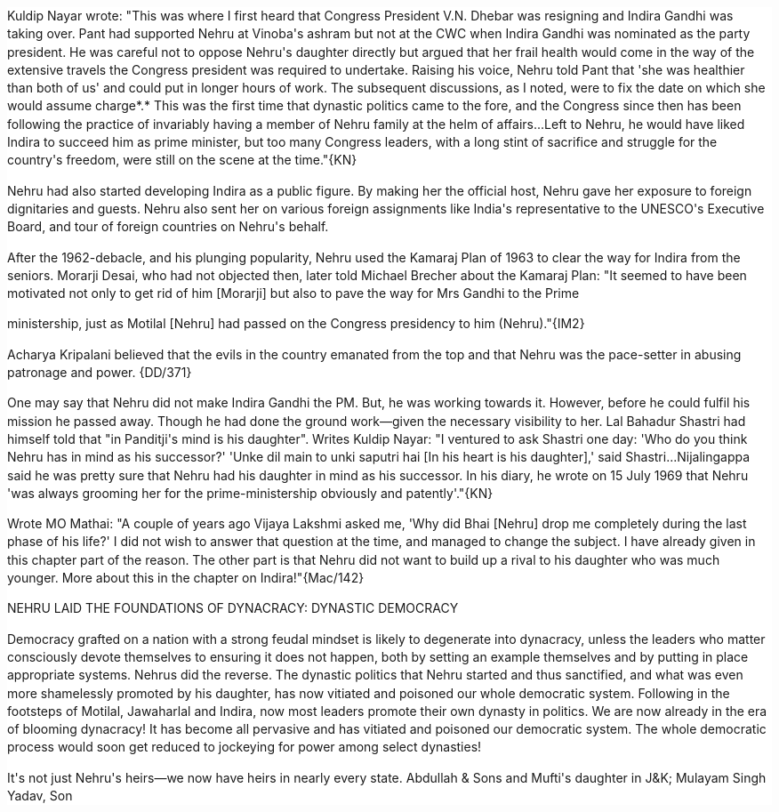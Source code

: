 Kuldip Nayar wrote: "This was where I first heard that Congress President V.N. Dhebar was resigning and Indira Gandhi was taking over. Pant had supported Nehru at Vinoba's ashram but not at the CWC when Indira Gandhi was nominated as the party president. He was careful not to oppose Nehru's daughter directly but argued that her frail health would come in the way of the extensive travels the Congress president was required to undertake. Raising his voice, Nehru told Pant that 'she was healthier than both of us' and could put in longer hours of work. The subsequent discussions, as I noted, were to fix the date on which she would assume charge*.* This was the first time that dynastic politics came to the fore, and the Congress since then has been following the practice of invariably having a member of Nehru family at the helm of affairs...Left to Nehru, he would have liked Indira to succeed him as prime minister, but too many Congress leaders, with a long stint of sacrifice and struggle for the country's freedom, were still on the scene at the time."{KN}

Nehru had also started developing Indira as a public figure. By making her the official host, Nehru gave her exposure to foreign dignitaries and guests. Nehru also sent her on various foreign assignments like India's representative to the UNESCO's Executive Board, and tour of foreign countries on Nehru's behalf.

After the 1962-debacle, and his plunging popularity, Nehru used the Kamaraj Plan of 1963 to clear the way for Indira from the seniors. Morarji Desai, who had not objected then, later told Michael Brecher about the Kamaraj Plan: "It seemed to have been motivated not only to get rid of him [Morarji] but also to pave the way for Mrs Gandhi to the Prime

ministership, just as Motilal [Nehru] had passed on the Congress presidency to him (Nehru)."{IM2}

Acharya Kripalani believed that the evils in the country emanated from the top and that Nehru was the pace-setter in abusing patronage and power. {DD/371}

One may say that Nehru did not make Indira Gandhi the PM. But, he was working towards it. However, before he could fulfil his mission he passed away. Though he had done the ground work—given the necessary visibility to her. Lal Bahadur Shastri had himself told that "in Panditji's mind is his daughter". Writes Kuldip Nayar: "I ventured to ask Shastri one day: 'Who do you think Nehru has in mind as his successor?' 'Unke dil main to unki saputri hai [In his heart is his daughter],' said Shastri...Nijalingappa said he was pretty sure that Nehru had his daughter in mind as his successor. In his diary, he wrote on 15 July 1969 that Nehru 'was always grooming her for the prime-ministership obviously and patently'."{KN}

Wrote MO Mathai: "A couple of years ago Vijaya Lakshmi asked me, 'Why did Bhai [Nehru] drop me completely during the last phase of his life?' I did not wish to answer that question at the time, and managed to change the subject. I have already given in this chapter part of the reason. The other part is that Nehru did not want to build up a rival to his daughter who was much younger. More about this in the chapter on Indira!"{Mac/142}

NEHRU LAID THE FOUNDATIONS OF DYNACRACY: DYNASTIC DEMOCRACY

Democracy grafted on a nation with a strong feudal mindset is likely to degenerate into dynacracy, unless the leaders who matter consciously devote themselves to ensuring it does not happen, both by setting an example themselves and by putting in place appropriate systems. Nehrus did the reverse. The dynastic politics that Nehru started and thus sanctified, and what was even more shamelessly promoted by his daughter, has now vitiated and poisoned our whole democratic system. Following in the footsteps of Motilal, Jawaharlal and Indira, now most leaders promote their own dynasty in politics. We are now already in the era of blooming dynacracy! It has become all pervasive and has vitiated and poisoned our democratic system. The whole democratic process would soon get reduced to jockeying for power among select dynasties!

It's not just Nehru's heirs—we now have heirs in nearly every state. Abdullah & Sons and Mufti's daughter in J&K; Mulayam Singh Yadav, Son
